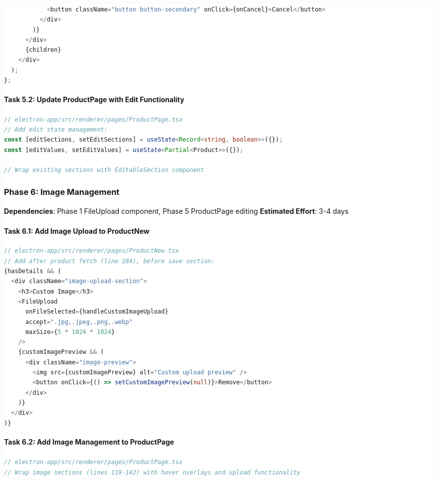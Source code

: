 ```typescript
            <button className="button button-secondary" onClick={onCancel}>Cancel</button>
          </div>
        )}
      </div>
      {children}
    </div>
  );
};
```

#### Task 5.2: Update ProductPage with Edit Functionality
```typescript
// electron-app/src/renderer/pages/ProductPage.tsx
// Add edit state management:
const [editSections, setEditSections] = useState<Record<string, boolean>>({});
const [editValues, setEditValues] = useState<Partial<Product>>({});

// Wrap existing sections with EditableSection component
```

### Phase 6: Image Management
**Dependencies**: Phase 1 FileUpload component, Phase 5 ProductPage editing
**Estimated Effort**: 3-4 days

#### Task 6.1: Add Image Upload to ProductNew
```typescript
// electron-app/src/renderer/pages/ProductNew.tsx
// Add after product fetch (line 284), before save section:
{hasDetails && (
  <div className="image-upload-section">
    <h3>Custom Image</h3>
    <FileUpload 
      onFileSelected={handleCustomImageUpload}
      accept=".jpg,.jpeg,.png,.webp"
      maxSize={5 * 1024 * 1024}
    />
    {customImagePreview && (
      <div className="image-preview">
        <img src={customImagePreview} alt="Custom upload preview" />
        <button onClick={() => setCustomImagePreview(null)}>Remove</button>
      </div>
    )}
  </div>
)}
```

#### Task 6.2: Add Image Management to ProductPage
```typescript
// electron-app/src/renderer/pages/ProductPage.tsx
// Wrap image sections (lines 119-142) with hover overlays and upload functionality
```
